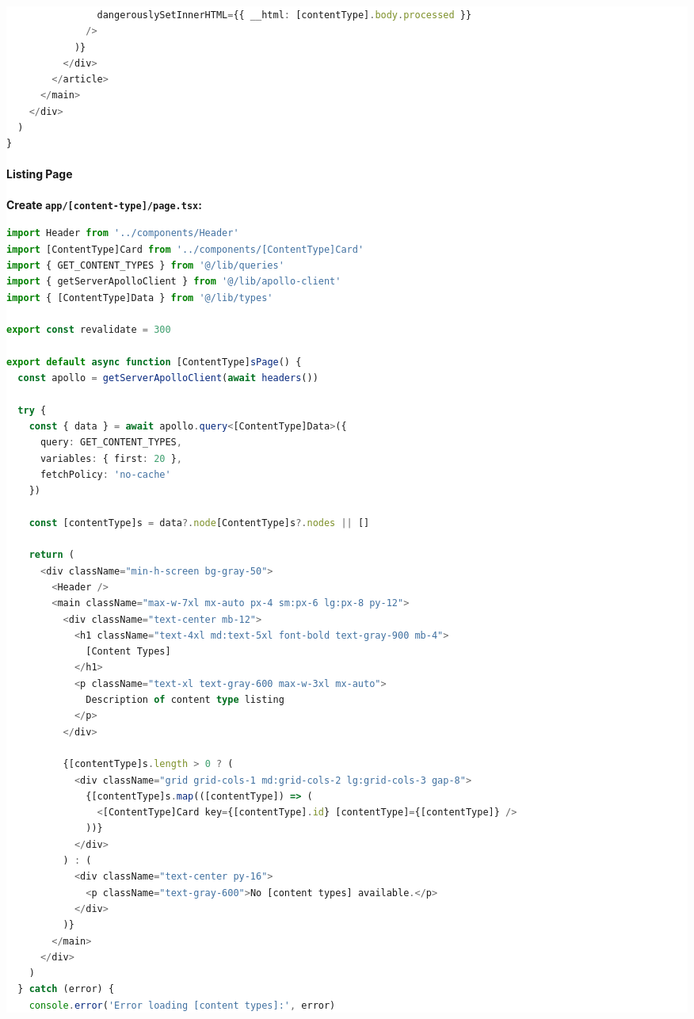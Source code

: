 ```typescript
                dangerouslySetInnerHTML={{ __html: [contentType].body.processed }}
              />
            )}
          </div>
        </article>
      </main>
    </div>
  )
}
```

#### Listing Page

**Create `app/[content-type]/page.tsx`:**
```typescript
import Header from '../components/Header'
import [ContentType]Card from '../components/[ContentType]Card'
import { GET_CONTENT_TYPES } from '@/lib/queries'
import { getServerApolloClient } from '@/lib/apollo-client'
import { [ContentType]Data } from '@/lib/types'

export const revalidate = 300

export default async function [ContentType]sPage() {
  const apollo = getServerApolloClient(await headers())

  try {
    const { data } = await apollo.query<[ContentType]Data>({
      query: GET_CONTENT_TYPES,
      variables: { first: 20 },
      fetchPolicy: 'no-cache'
    })

    const [contentType]s = data?.node[ContentType]s?.nodes || []

    return (
      <div className="min-h-screen bg-gray-50">
        <Header />
        <main className="max-w-7xl mx-auto px-4 sm:px-6 lg:px-8 py-12">
          <div className="text-center mb-12">
            <h1 className="text-4xl md:text-5xl font-bold text-gray-900 mb-4">
              [Content Types]
            </h1>
            <p className="text-xl text-gray-600 max-w-3xl mx-auto">
              Description of content type listing
            </p>
          </div>

          {[contentType]s.length > 0 ? (
            <div className="grid grid-cols-1 md:grid-cols-2 lg:grid-cols-3 gap-8">
              {[contentType]s.map(([contentType]) => (
                <[ContentType]Card key={[contentType].id} [contentType]={[contentType]} />
              ))}
            </div>
          ) : (
            <div className="text-center py-16">
              <p className="text-gray-600">No [content types] available.</p>
            </div>
          )}
        </main>
      </div>
    )
  } catch (error) {
    console.error('Error loading [content types]:', error)
```

  [contentType]: Drupal[ContentType]
  [contentType]: Drupal[ContentType]